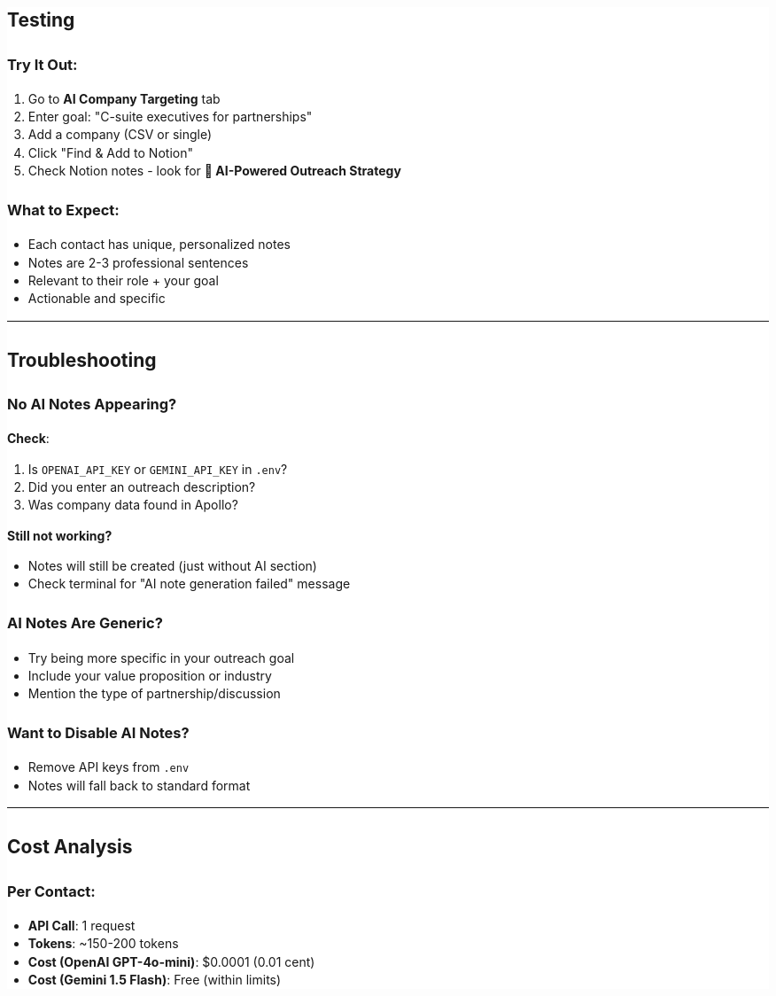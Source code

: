 
## Testing

### Try It Out:
1. Go to **AI Company Targeting** tab
2. Enter goal: "C-suite executives for partnerships"
3. Add a company (CSV or single)
4. Click "Find & Add to Notion"
5. Check Notion notes - look for **🤖 AI-Powered Outreach Strategy**

### What to Expect:
- Each contact has unique, personalized notes
- Notes are 2-3 professional sentences
- Relevant to their role + your goal
- Actionable and specific

---

## Troubleshooting

### No AI Notes Appearing?
**Check**:
1. Is `OPENAI_API_KEY` or `GEMINI_API_KEY` in `.env`?
2. Did you enter an outreach description?
3. Was company data found in Apollo?

**Still not working?**
- Notes will still be created (just without AI section)
- Check terminal for "AI note generation failed" message

### AI Notes Are Generic?
- Try being more specific in your outreach goal
- Include your value proposition or industry
- Mention the type of partnership/discussion

### Want to Disable AI Notes?
- Remove API keys from `.env`
- Notes will fall back to standard format

---

## Cost Analysis

### Per Contact:
- **API Call**: 1 request
- **Tokens**: ~150-200 tokens
- **Cost (OpenAI GPT-4o-mini)**: $0.0001 (0.01 cent)
- **Cost (Gemini 1.5 Flash)**: Free (within limits)
